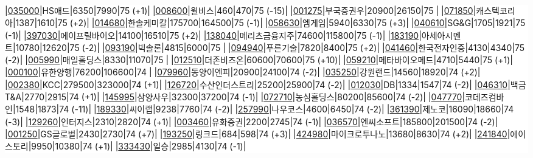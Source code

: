|[035000](https://finance.daum.net/quotes/A035000)|HS애드|6350|7990|75 (+1)|
|[008600](https://finance.daum.net/quotes/A008600)|윌비스|460|470|75 (-15)|
|[001275](https://finance.daum.net/quotes/A001275)|부국증권우|20900|26150|75 |
|[071850](https://finance.daum.net/quotes/A071850)|캐스텍코리아|1387|1610|75 (+2)|
|[014680](https://finance.daum.net/quotes/A014680)|한솔케미칼|175700|164500|75 (-1)|
|[058630](https://finance.daum.net/quotes/A058630)|엠게임|5940|6330|75 (+3)|
|[040610](https://finance.daum.net/quotes/A040610)|SG&G|1705|1921|75 (-1)|
|[397030](https://finance.daum.net/quotes/A397030)|에이프릴바이오|14100|16510|75 (+2)|
|[138040](https://finance.daum.net/quotes/A138040)|메리츠금융지주|74600|115800|75 (-1)|
|[183190](https://finance.daum.net/quotes/A183190)|아세아시멘트|10780|12620|75 (-2)|
|[093190](https://finance.daum.net/quotes/A093190)|빅솔론|4815|6000|75 |
|[094940](https://finance.daum.net/quotes/A094940)|푸른기술|7820|8400|75 (+2)|
|[041460](https://finance.daum.net/quotes/A041460)|한국전자인증|4130|4340|75 (-2)|
|[005990](https://finance.daum.net/quotes/A005990)|매일홀딩스|8330|11070|75 |
|[012510](https://finance.daum.net/quotes/A012510)|더존비즈온|60600|70600|75 (+10)|
|[059210](https://finance.daum.net/quotes/A059210)|메타바이오메드|4710|5440|75 (+1)|
|[000100](https://finance.daum.net/quotes/A000100)|유한양행|76200|106600|74 |
|[079960](https://finance.daum.net/quotes/A079960)|동양이엔피|20900|24100|74 (-2)|
|[035250](https://finance.daum.net/quotes/A035250)|강원랜드|14560|18920|74 (+2)|
|[002380](https://finance.daum.net/quotes/A002380)|KCC|279500|323000|74 (+1)|
|[126720](https://finance.daum.net/quotes/A126720)|수산인더스트리|25200|25900|74 (-2)|
|[012030](https://finance.daum.net/quotes/A012030)|DB|1334|1547|74 (-2)|
|[046310](https://finance.daum.net/quotes/A046310)|백금T&A|2770|2915|74 (+1)|
|[145995](https://finance.daum.net/quotes/A145995)|삼양사우|32300|37200|74 (-1)|
|[072710](https://finance.daum.net/quotes/A072710)|농심홀딩스|80200|85600|74 (-2)|
|[047770](https://finance.daum.net/quotes/A047770)|코데즈컴바인|1548|1873|74 (-11)|
|[189330](https://finance.daum.net/quotes/A189330)|씨이랩|9238|7760|74 (-2)|
|[257990](https://finance.daum.net/quotes/A257990)|나우코스|4600|6450|74 (-2)|
|[361390](https://finance.daum.net/quotes/A361390)|제노코|16090|18660|74 (-3)|
|[129260](https://finance.daum.net/quotes/A129260)|인터지스|2310|2820|74 (+1)|
|[003460](https://finance.daum.net/quotes/A003460)|유화증권|2200|2745|74 (-1)|
|[036570](https://finance.daum.net/quotes/A036570)|엔씨소프트|185800|201500|74 (-2)|
|[001250](https://finance.daum.net/quotes/A001250)|GS글로벌|2430|2730|74 (+7)|
|[193250](https://finance.daum.net/quotes/A193250)|링크드|684|598|74 (+3)|
|[424980](https://finance.daum.net/quotes/A424980)|마이크로투나노|13680|8630|74 (+2)|
|[241840](https://finance.daum.net/quotes/A241840)|에이스토리|9950|10380|74 (+1)|
|[333430](https://finance.daum.net/quotes/A333430)|일승|2985|4130|74 (-1)|